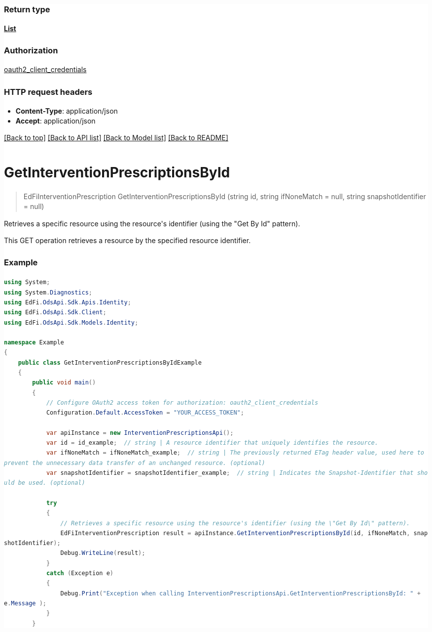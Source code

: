 ### Return type

[**List<EdFiInterventionPrescription>**](EdFiInterventionPrescription.md)

### Authorization

[oauth2_client_credentials](../README.md#oauth2_client_credentials)

### HTTP request headers

 - **Content-Type**: application/json
 - **Accept**: application/json

[[Back to top]](#) [[Back to API list]](../README.md#documentation-for-api-endpoints) [[Back to Model list]](../README.md#documentation-for-models) [[Back to README]](../README.md)

<a name="getinterventionprescriptionsbyid"></a>
# **GetInterventionPrescriptionsById**
> EdFiInterventionPrescription GetInterventionPrescriptionsById (string id, string ifNoneMatch = null, string snapshotIdentifier = null)

Retrieves a specific resource using the resource's identifier (using the \"Get By Id\" pattern).

This GET operation retrieves a resource by the specified resource identifier.

### Example
```csharp
using System;
using System.Diagnostics;
using EdFi.OdsApi.Sdk.Apis.Identity;
using EdFi.OdsApi.Sdk.Client;
using EdFi.OdsApi.Sdk.Models.Identity;

namespace Example
{
    public class GetInterventionPrescriptionsByIdExample
    {
        public void main()
        {
            // Configure OAuth2 access token for authorization: oauth2_client_credentials
            Configuration.Default.AccessToken = "YOUR_ACCESS_TOKEN";

            var apiInstance = new InterventionPrescriptionsApi();
            var id = id_example;  // string | A resource identifier that uniquely identifies the resource.
            var ifNoneMatch = ifNoneMatch_example;  // string | The previously returned ETag header value, used here to prevent the unnecessary data transfer of an unchanged resource. (optional) 
            var snapshotIdentifier = snapshotIdentifier_example;  // string | Indicates the Snapshot-Identifier that should be used. (optional) 

            try
            {
                // Retrieves a specific resource using the resource's identifier (using the \"Get By Id\" pattern).
                EdFiInterventionPrescription result = apiInstance.GetInterventionPrescriptionsById(id, ifNoneMatch, snapshotIdentifier);
                Debug.WriteLine(result);
            }
            catch (Exception e)
            {
                Debug.Print("Exception when calling InterventionPrescriptionsApi.GetInterventionPrescriptionsById: " + e.Message );
            }
        }
```